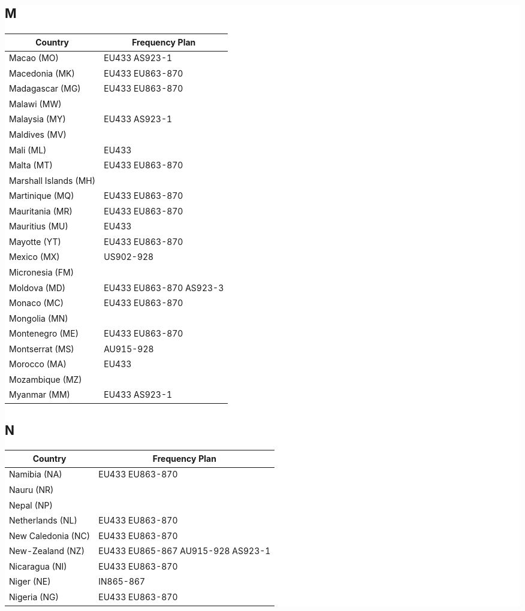 ## M
| Country      | Frequency Plan |
| ----------- | ----------- |
| Macao (MO)      |  EU433  AS923-1    |
| Macedonia (MK)      |  EU433  EU863-870    |
| Madagascar (MG)      |  EU433  EU863-870    |
| Malawi (MW)      |      |
| Malaysia (MY)      |  EU433  AS923-1    |
| Maldives (MV)      |      |
| Mali (ML)      |  EU433      |
| Malta (MT)      |  EU433  EU863-870    |
| Marshall Islands (MH)      |      |
| Martinique (MQ)      |  EU433  EU863-870    |
| Mauritania (MR)      |  EU433  EU863-870    |
| Mauritius (MU)      |  EU433      |
| Mayotte (YT)     |  EU433  EU863-870    |
| Mexico (MX)      |  US902-928    |
| Micronesia (FM)      |      |
| Moldova (MD)     |  EU433  EU863-870  AS923-3  |
| Monaco (MC)      |  EU433  EU863-870    |
| Mongolia (MN)      |      |
| Montenegro (ME)      |  EU433  EU863-870    |
| Montserrat (MS)      |  AU915-928    |
| Morocco (MA)      |  EU433   |
| Mozambique (MZ)      |      |
| Myanmar (MM)      |  EU433  AS923-1   |

## N
| Country      | Frequency Plan |
| ----------- | ----------- |
| Namibia (NA)      |  EU433  EU863-870    |
| Nauru (NR)      |      |
| Nepal (NP)      |      |
| Netherlands (NL)      |  EU433  EU863-870    |
| New Caledonia (NC)      |  EU433  EU863-870    |
| New-Zealand (NZ)      |  EU433  EU865-867 AU915-928 AS923-1    |
| Nicaragua (NI)      |  EU433  EU863-870    |
| Niger (NE)      |  IN865-867     |
| Nigeria (NG)      |  EU433  EU863-870     |